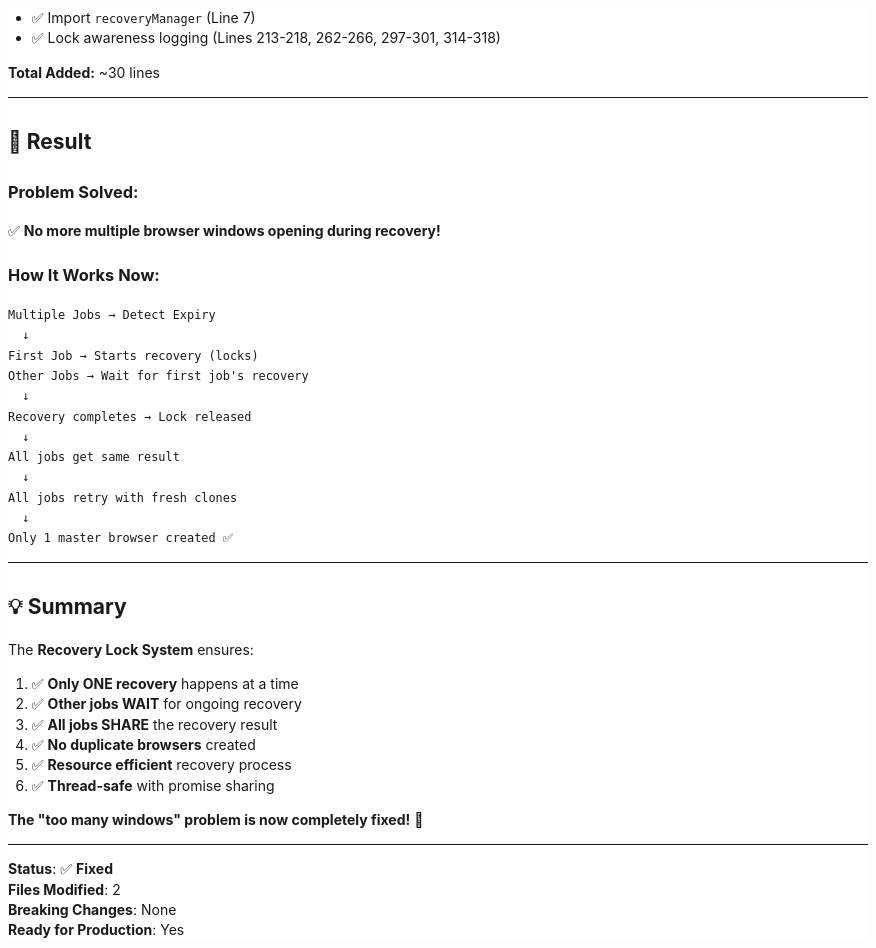 - ✅ Import `recoveryManager` (Line 7)
- ✅ Lock awareness logging (Lines 213-218, 262-266, 297-301, 314-318)

**Total Added:** ~30 lines

---

## 🎉 **Result**

### **Problem Solved:**

✅ **No more multiple browser windows opening during recovery!**

### **How It Works Now:**

```
Multiple Jobs → Detect Expiry
  ↓
First Job → Starts recovery (locks)
Other Jobs → Wait for first job's recovery
  ↓
Recovery completes → Lock released
  ↓
All jobs get same result
  ↓
All jobs retry with fresh clones
  ↓
Only 1 master browser created ✅
```

---

## 💡 **Summary**

The **Recovery Lock System** ensures:

1. ✅ **Only ONE recovery** happens at a time
2. ✅ **Other jobs WAIT** for ongoing recovery
3. ✅ **All jobs SHARE** the recovery result
4. ✅ **No duplicate browsers** created
5. ✅ **Resource efficient** recovery process
6. ✅ **Thread-safe** with promise sharing

**The "too many windows" problem is now completely fixed!** 🚀

---

**Status**: ✅ **Fixed**  
**Files Modified**: 2  
**Breaking Changes**: None  
**Ready for Production**: Yes

